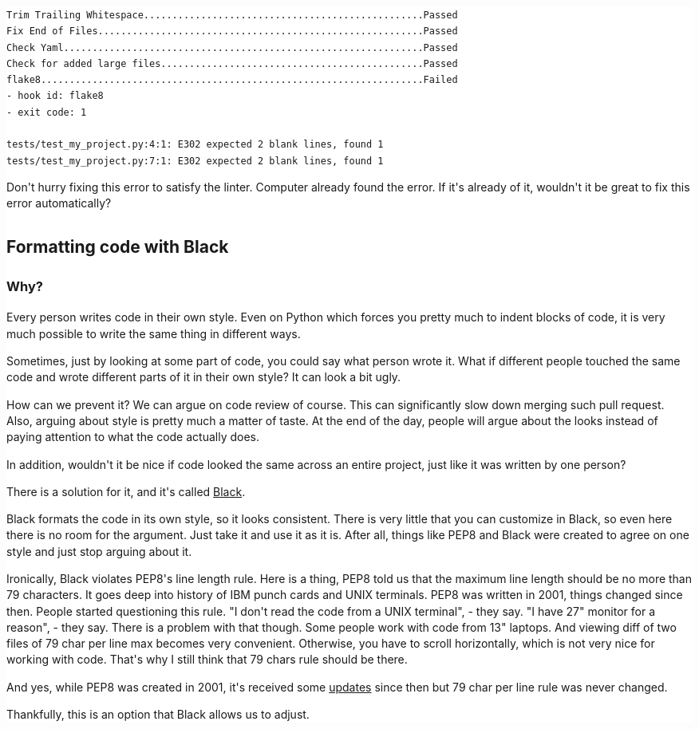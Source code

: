 ```
Trim Trailing Whitespace.................................................Passed
Fix End of Files.........................................................Passed
Check Yaml...............................................................Passed
Check for added large files..............................................Passed
flake8...................................................................Failed
- hook id: flake8
- exit code: 1

tests/test_my_project.py:4:1: E302 expected 2 blank lines, found 1
tests/test_my_project.py:7:1: E302 expected 2 blank lines, found 1
```

Don't hurry fixing this error to satisfy the linter. Computer already found the error. If it's already of it, wouldn't it be great to fix this error automatically?

## Formatting code with Black

### Why?

Every person writes code in their own style. Even on Python which forces you pretty much to indent blocks of code, it is very much possible to write the same thing in different ways. 

Sometimes, just by looking at some part of code, you could say what person wrote it. What if different people touched the same code and wrote different parts of it in their own style? It can look a bit ugly.

How can we prevent it? We can argue on code review of course. This can significantly slow down merging such pull request. Also, arguing about style is pretty much a matter of taste. At the end of the day, people will argue about the looks instead of paying attention to what the code actually does.

In addition, wouldn't it be nice if code looked the same across an entire project, just like it was written by one person?

There is a solution for it, and it's called [Black](https://black.readthedocs.io).

Black formats the code in its own style, so it looks consistent. There is very little that you can customize in Black, so even here there is no room for the argument. Just take it and use it as it is. After all, things like PEP8 and Black were created to agree on one style and just stop arguing about it.

Ironically, Black violates PEP8's line length rule. Here is a thing, PEP8 told us that the maximum line length should be no more than 79 characters. It goes deep into history of IBM punch cards and UNIX terminals. PEP8 was written in 2001, things changed since then. People started questioning this rule. "I don't read the code from a UNIX terminal", - they say. "I have 27" monitor for a reason", - they say. There is a problem with that though. Some people work with code from 13" laptops. And viewing diff of two files of 79 char per line max becomes very convenient. Otherwise, you have to scroll horizontally, which is not very nice for working with code. That's why I still think that 79 chars rule should be there.

And yes, while PEP8 was created in 2001, it's received some [updates](https://github.com/python/peps/blame/master/pep-0008.txt) since then but 79 char per line rule was never changed.

Thankfully, this is an option that Black allows us to adjust.
